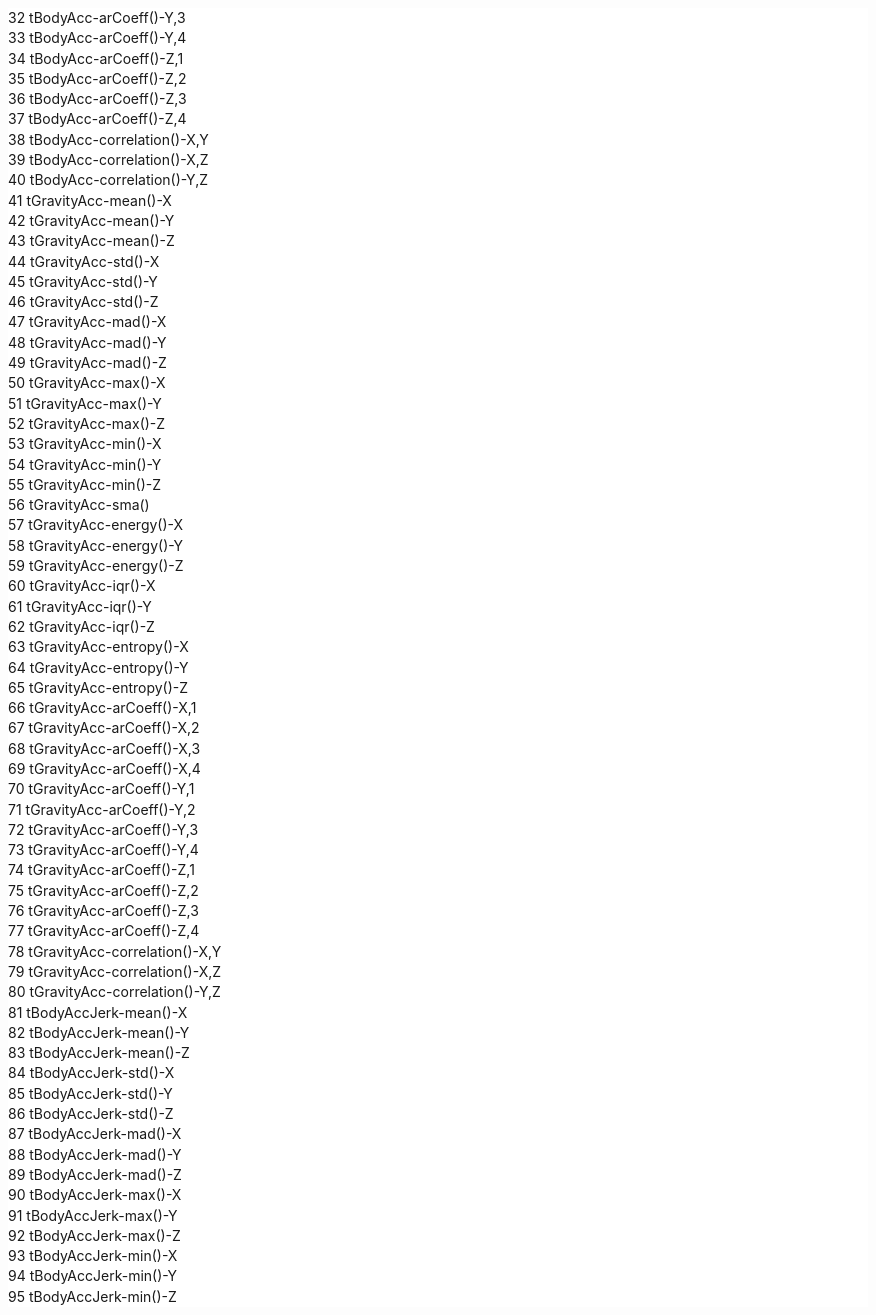 32 tBodyAcc-arCoeff()-Y,3  
33 tBodyAcc-arCoeff()-Y,4  
34 tBodyAcc-arCoeff()-Z,1  
35 tBodyAcc-arCoeff()-Z,2  
36 tBodyAcc-arCoeff()-Z,3  
37 tBodyAcc-arCoeff()-Z,4  
38 tBodyAcc-correlation()-X,Y  
39 tBodyAcc-correlation()-X,Z  
40 tBodyAcc-correlation()-Y,Z  
41 tGravityAcc-mean()-X  
42 tGravityAcc-mean()-Y  
43 tGravityAcc-mean()-Z  
44 tGravityAcc-std()-X  
45 tGravityAcc-std()-Y  
46 tGravityAcc-std()-Z  
47 tGravityAcc-mad()-X  
48 tGravityAcc-mad()-Y  
49 tGravityAcc-mad()-Z  
50 tGravityAcc-max()-X  
51 tGravityAcc-max()-Y  
52 tGravityAcc-max()-Z  
53 tGravityAcc-min()-X  
54 tGravityAcc-min()-Y  
55 tGravityAcc-min()-Z  
56 tGravityAcc-sma()  
57 tGravityAcc-energy()-X  
58 tGravityAcc-energy()-Y  
59 tGravityAcc-energy()-Z  
60 tGravityAcc-iqr()-X  
61 tGravityAcc-iqr()-Y  
62 tGravityAcc-iqr()-Z  
63 tGravityAcc-entropy()-X  
64 tGravityAcc-entropy()-Y  
65 tGravityAcc-entropy()-Z  
66 tGravityAcc-arCoeff()-X,1  
67 tGravityAcc-arCoeff()-X,2  
68 tGravityAcc-arCoeff()-X,3  
69 tGravityAcc-arCoeff()-X,4  
70 tGravityAcc-arCoeff()-Y,1  
71 tGravityAcc-arCoeff()-Y,2  
72 tGravityAcc-arCoeff()-Y,3  
73 tGravityAcc-arCoeff()-Y,4  
74 tGravityAcc-arCoeff()-Z,1  
75 tGravityAcc-arCoeff()-Z,2  
76 tGravityAcc-arCoeff()-Z,3  
77 tGravityAcc-arCoeff()-Z,4  
78 tGravityAcc-correlation()-X,Y  
79 tGravityAcc-correlation()-X,Z  
80 tGravityAcc-correlation()-Y,Z  
81 tBodyAccJerk-mean()-X  
82 tBodyAccJerk-mean()-Y  
83 tBodyAccJerk-mean()-Z  
84 tBodyAccJerk-std()-X  
85 tBodyAccJerk-std()-Y  
86 tBodyAccJerk-std()-Z  
87 tBodyAccJerk-mad()-X  
88 tBodyAccJerk-mad()-Y  
89 tBodyAccJerk-mad()-Z  
90 tBodyAccJerk-max()-X  
91 tBodyAccJerk-max()-Y  
92 tBodyAccJerk-max()-Z  
93 tBodyAccJerk-min()-X  
94 tBodyAccJerk-min()-Y  
95 tBodyAccJerk-min()-Z  